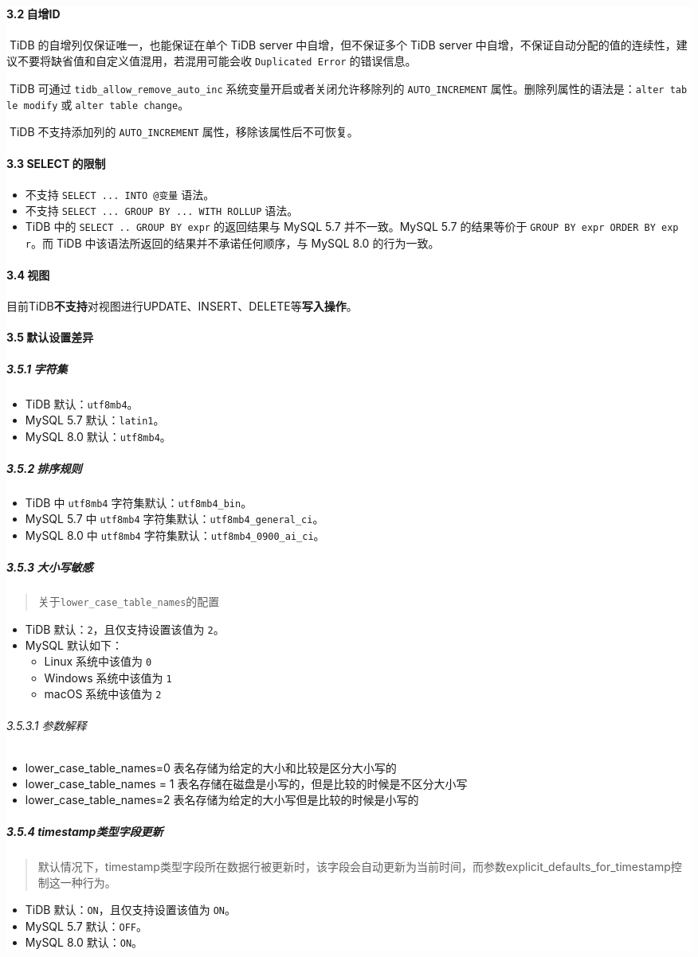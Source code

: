 #### 3.2 自增ID

​		TiDB 的自增列仅保证唯一，也能保证在单个 TiDB server 中自增，但不保证多个 TiDB server 中自增，不保证自动分配的值的连续性，建议不要将缺省值和自定义值混用，若混用可能会收 `Duplicated Error` 的错误信息。

​		TiDB 可通过 `tidb_allow_remove_auto_inc` 系统变量开启或者关闭允许移除列的 `AUTO_INCREMENT` 属性。删除列属性的语法是：`alter table modify` 或 `alter table change`。

​		TiDB 不支持添加列的 `AUTO_INCREMENT` 属性，移除该属性后不可恢复。

#### 3.3 SELECT 的限制

- 不支持 `SELECT ... INTO @变量` 语法。
- 不支持 `SELECT ... GROUP BY ... WITH ROLLUP` 语法。
- TiDB 中的 `SELECT .. GROUP BY expr` 的返回结果与 MySQL 5.7 并不一致。MySQL 5.7 的结果等价于 `GROUP BY expr ORDER BY expr`。而 TiDB 中该语法所返回的结果并不承诺任何顺序，与 MySQL 8.0 的行为一致。

#### 3.4 视图

​		目前TiDB**不支持**对视图进行UPDATE、INSERT、DELETE等**写入操作**。

#### 3.5 默认设置差异

##### 3.5.1 字符集

- TiDB 默认：`utf8mb4`。
- MySQL 5.7 默认：`latin1`。
- MySQL 8.0 默认：`utf8mb4`。

##### 3.5.2 排序规则

- TiDB 中 `utf8mb4` 字符集默认：`utf8mb4_bin`。
- MySQL 5.7 中 `utf8mb4` 字符集默认：`utf8mb4_general_ci`。
- MySQL 8.0 中 `utf8mb4` 字符集默认：`utf8mb4_0900_ai_ci`。

##### 3.5.3 大小写敏感

> 关于`lower_case_table_names`的配置

- TiDB 默认：`2`，且仅支持设置该值为 `2`。
- MySQL 默认如下：
  - Linux 系统中该值为 `0`
  - Windows 系统中该值为 `1`
  - macOS 系统中该值为 `2`

###### 3.5.3.1 参数解释

- lower_case_table_names=0 表名存储为给定的大小和比较是区分大小写的
- lower_case_table_names = 1 表名存储在磁盘是小写的，但是比较的时候是不区分大小写
- lower_case_table_names=2 表名存储为给定的大小写但是比较的时候是小写的

##### 3.5.4 timestamp类型字段更新

> 默认情况下，timestamp类型字段所在数据行被更新时，该字段会自动更新为当前时间，而参数explicit_defaults_for_timestamp控制这一种行为。

- TiDB 默认：`ON`，且仅支持设置该值为 `ON`。
- MySQL 5.7 默认：`OFF`。
- MySQL 8.0 默认：`ON`。
